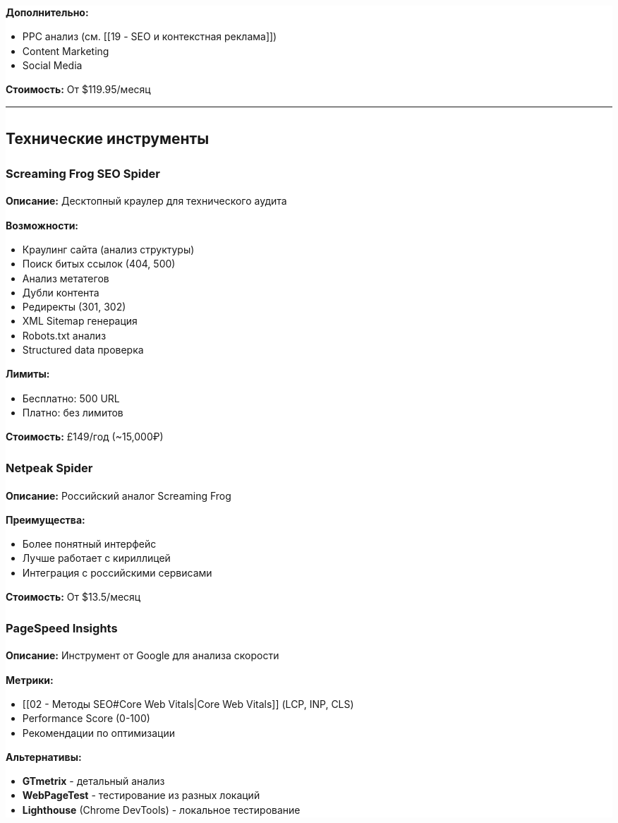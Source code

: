 **Дополнительно:**
- PPC анализ (см. [[19 - SEO и контекстная реклама]])
- Content Marketing
- Social Media

**Стоимость:** От $119.95/месяц

---

## Технические инструменты

### Screaming Frog SEO Spider

**Описание:** Десктопный краулер для технического аудита

**Возможности:**
- Краулинг сайта (анализ структуры)
- Поиск битых ссылок (404, 500)
- Анализ метатегов
- Дубли контента
- Редиректы (301, 302)
- XML Sitemap генерация
- Robots.txt анализ
- Structured data проверка

**Лимиты:**
- Бесплатно: 500 URL
- Платно: без лимитов

**Стоимость:** £149/год (~15,000₽)

### Netpeak Spider

**Описание:** Российский аналог Screaming Frog

**Преимущества:**
- Более понятный интерфейс
- Лучше работает с кириллицей
- Интеграция с российскими сервисами

**Стоимость:** От $13.5/месяц

### PageSpeed Insights

**Описание:** Инструмент от Google для анализа скорости

**Метрики:**
- [[02 - Методы SEO#Core Web Vitals|Core Web Vitals]] (LCP, INP, CLS)
- Performance Score (0-100)
- Рекомендации по оптимизации

**Альтернативы:**
- **GTmetrix** - детальный анализ
- **WebPageTest** - тестирование из разных локаций
- **Lighthouse** (Chrome DevTools) - локальное тестирование
